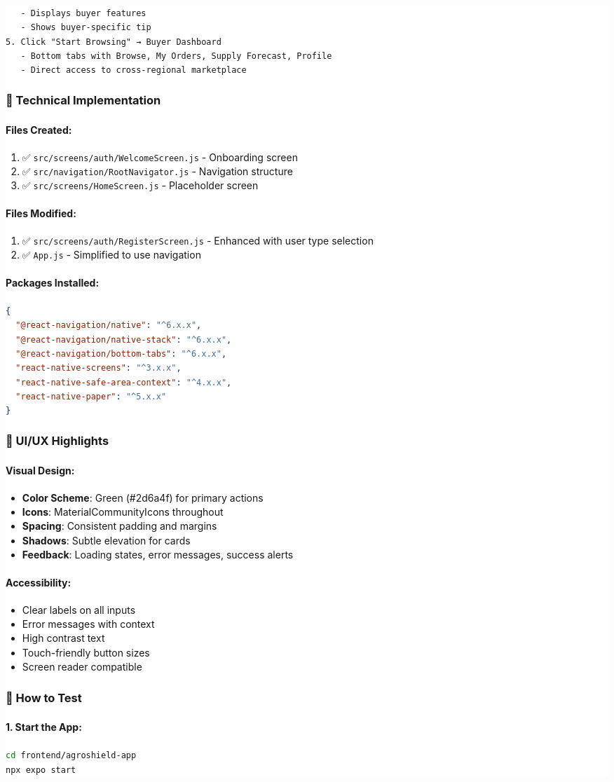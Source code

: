 ```
   - Displays buyer features
   - Shows buyer-specific tip
5. Click "Start Browsing" → Buyer Dashboard
   - Bottom tabs with Browse, My Orders, Supply Forecast, Profile
   - Direct access to cross-regional marketplace
```

### 🔧 Technical Implementation

#### Files Created:
1. ✅ `src/screens/auth/WelcomeScreen.js` - Onboarding screen
2. ✅ `src/navigation/RootNavigator.js` - Navigation structure
3. ✅ `src/screens/HomeScreen.js` - Placeholder screen

#### Files Modified:
1. ✅ `src/screens/auth/RegisterScreen.js` - Enhanced with user type selection
2. ✅ `App.js` - Simplified to use navigation

#### Packages Installed:
```json
{
  "@react-navigation/native": "^6.x.x",
  "@react-navigation/native-stack": "^6.x.x",
  "@react-navigation/bottom-tabs": "^6.x.x",
  "react-native-screens": "^3.x.x",
  "react-native-safe-area-context": "^4.x.x",
  "react-native-paper": "^5.x.x"
}
```

### 🎨 UI/UX Highlights

#### Visual Design:
- **Color Scheme**: Green (#2d6a4f) for primary actions
- **Icons**: MaterialCommunityIcons throughout
- **Spacing**: Consistent padding and margins
- **Shadows**: Subtle elevation for cards
- **Feedback**: Loading states, error messages, success alerts

#### Accessibility:
- Clear labels on all inputs
- Error messages with context
- High contrast text
- Touch-friendly button sizes
- Screen reader compatible

### 🚀 How to Test

#### 1. Start the App:
```bash
cd frontend/agroshield-app
npx expo start
```
